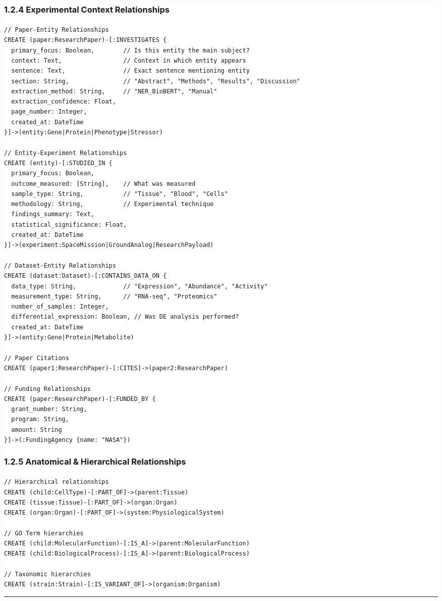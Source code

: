 ### 1.2.4 Experimental Context Relationships

```cypher
// Paper-Entity Relationships
CREATE (paper:ResearchPaper)-[:INVESTIGATES {
  primary_focus: Boolean,        // Is this entity the main subject?
  context: Text,                 // Context in which entity appears
  sentence: Text,                // Exact sentence mentioning entity
  section: String,               // "Abstract", "Methods", "Results", "Discussion"
  extraction_method: String,     // "NER_BioBERT", "Manual"
  extraction_confidence: Float,
  page_number: Integer,
  created_at: DateTime
}]->(entity:Gene|Protein|Phenotype|Stressor)

// Entity-Experiment Relationships
CREATE (entity)-[:STUDIED_IN {
  primary_focus: Boolean,
  outcome_measured: [String],    // What was measured
  sample_type: String,           // "Tissue", "Blood", "Cells"
  methodology: String,           // Experimental technique
  findings_summary: Text,
  statistical_significance: Float,
  created_at: DateTime
}]->(experiment:SpaceMission|GroundAnalog|ResearchPayload)

// Dataset-Entity Relationships
CREATE (dataset:Dataset)-[:CONTAINS_DATA_ON {
  data_type: String,             // "Expression", "Abundance", "Activity"
  measurement_type: String,      // "RNA-seq", "Proteomics"
  number_of_samples: Integer,
  differential_expression: Boolean, // Was DE analysis performed?
  created_at: DateTime
}]->(entity:Gene|Protein|Metabolite)

// Paper Citations
CREATE (paper1:ResearchPaper)-[:CITES]->(paper2:ResearchPaper)

// Funding Relationships
CREATE (paper:ResearchPaper)-[:FUNDED_BY {
  grant_number: String,
  program: String,
  amount: String
}]->(:FundingAgency {name: "NASA"})
```

### 1.2.5 Anatomical & Hierarchical Relationships

```cypher
// Hierarchical relationships
CREATE (child:CellType)-[:PART_OF]->(parent:Tissue)
CREATE (tissue:Tissue)-[:PART_OF]->(organ:Organ)
CREATE (organ:Organ)-[:PART_OF]->(system:PhysiologicalSystem)

// GO Term hierarchies
CREATE (child:MolecularFunction)-[:IS_A]->(parent:MolecularFunction)
CREATE (child:BiologicalProcess)-[:IS_A]->(parent:BiologicalProcess)

// Taxonomic hierarchies
CREATE (strain:Strain)-[:IS_VARIANT_OF]->(organism:Organism)
```

---
